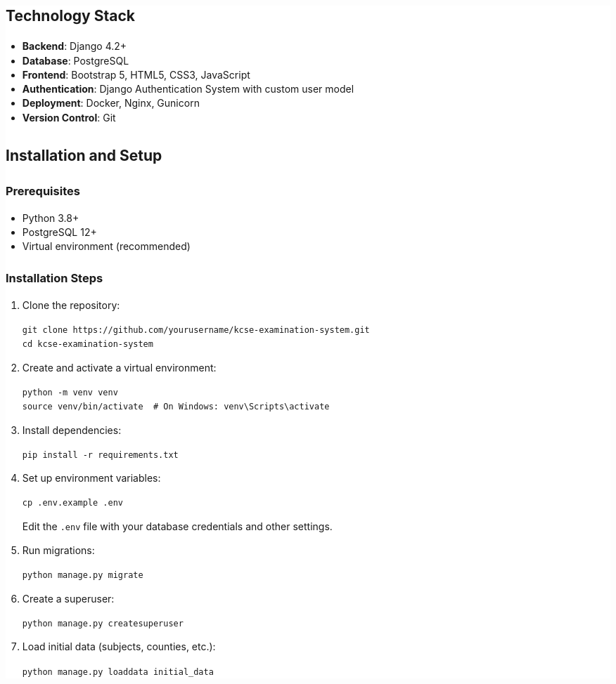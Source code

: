 ## Technology Stack

- **Backend**: Django 4.2+
- **Database**: PostgreSQL
- **Frontend**: Bootstrap 5, HTML5, CSS3, JavaScript
- **Authentication**: Django Authentication System with custom user model
- **Deployment**: Docker, Nginx, Gunicorn
- **Version Control**: Git

## Installation and Setup

### Prerequisites
- Python 3.8+
- PostgreSQL 12+
- Virtual environment (recommended)

### Installation Steps

1. Clone the repository:
   ```
   git clone https://github.com/yourusername/kcse-examination-system.git
   cd kcse-examination-system
   ```

2. Create and activate a virtual environment:
   ```
   python -m venv venv
   source venv/bin/activate  # On Windows: venv\Scripts\activate
   ```

3. Install dependencies:
   ```
   pip install -r requirements.txt
   ```

4. Set up environment variables:
   ```
   cp .env.example .env
   ```
   Edit the `.env` file with your database credentials and other settings.

5. Run migrations:
   ```
   python manage.py migrate
   ```

6. Create a superuser:
   ```
   python manage.py createsuperuser
   ```

7. Load initial data (subjects, counties, etc.):
   ```
   python manage.py loaddata initial_data
   ```
